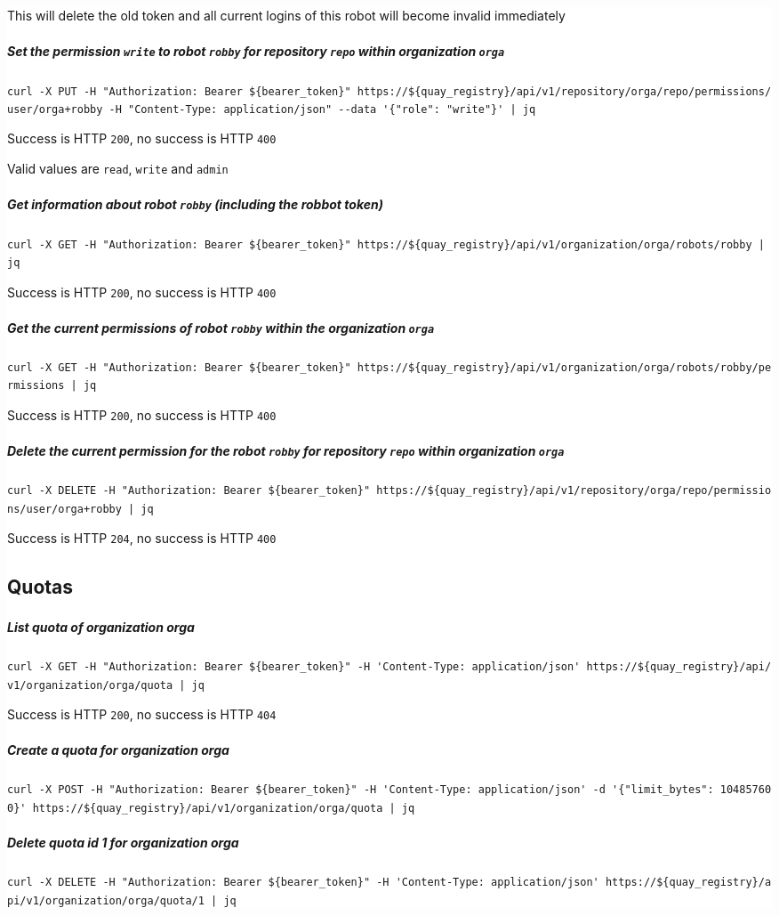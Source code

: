 This will delete the old token and all current logins of this robot will become invalid immediately
##### Set the permission `write` to robot `robby` for repository `repo` within organization `orga`
```
curl -X PUT -H "Authorization: Bearer ${bearer_token}" https://${quay_registry}/api/v1/repository/orga/repo/permissions/user/orga+robby -H "Content-Type: application/json" --data '{"role": "write"}' | jq
```
Success is HTTP `200`, no success is HTTP `400`

Valid values are `read`, `write` and `admin`
##### Get information about robot `robby` (including the robbot token)
```
curl -X GET -H "Authorization: Bearer ${bearer_token}" https://${quay_registry}/api/v1/organization/orga/robots/robby | jq
```
Success is HTTP `200`, no success is HTTP `400`
##### Get the current permissions of robot `robby` within the organization `orga`
```
curl -X GET -H "Authorization: Bearer ${bearer_token}" https://${quay_registry}/api/v1/organization/orga/robots/robby/permissions | jq
```
Success is HTTP `200`, no success is HTTP `400`
##### Delete the current permission for the robot `robby` for repository `repo` within organization `orga`
```
curl -X DELETE -H "Authorization: Bearer ${bearer_token}" https://${quay_registry}/api/v1/repository/orga/repo/permissions/user/orga+robby | jq
```
Success is HTTP `204`, no success is HTTP `400`
## Quotas
##### List quota of organization orga
```
curl -X GET -H "Authorization: Bearer ${bearer_token}" -H 'Content-Type: application/json' https://${quay_registry}/api/v1/organization/orga/quota | jq
```
Success is HTTP `200`, no success is HTTP `404`
##### Create a quota for organization orga
```
curl -X POST -H "Authorization: Bearer ${bearer_token}" -H 'Content-Type: application/json' -d '{"limit_bytes": 104857600}' https://${quay_registry}/api/v1/organization/orga/quota | jq
```
##### Delete quota id 1 for organization orga
```
curl -X DELETE -H "Authorization: Bearer ${bearer_token}" -H 'Content-Type: application/json' https://${quay_registry}/api/v1/organization/orga/quota/1 | jq
```